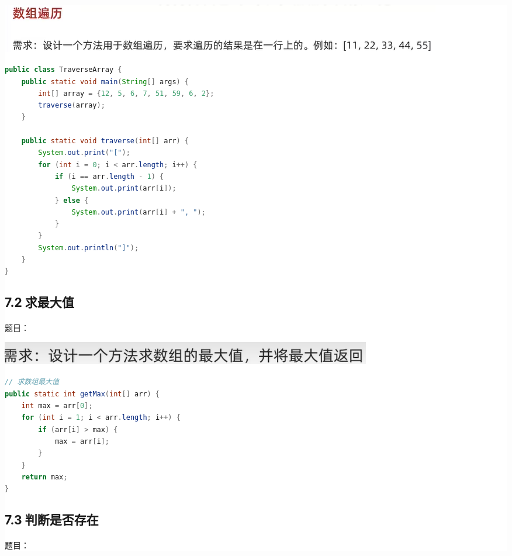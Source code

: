 ![image-20241031191112706](./assets/image-20241031191112706.png)

```java
public class TraverseArray {
    public static void main(String[] args) {
        int[] array = {12, 5, 6, 7, 51, 59, 6, 2};
        traverse(array);
    }

    public static void traverse(int[] arr) {
        System.out.print("[");
        for (int i = 0; i < arr.length; i++) {
            if (i == arr.length - 1) {
                System.out.print(arr[i]);
            } else {
                System.out.print(arr[i] + ", ");
            }
        }
        System.out.println("]");
    }
}
```

## 7.2 求最大值

题目：

![image-20241031191813465](./assets/image-20241031191813465.png)

```java
// 求数组最大值
public static int getMax(int[] arr) {
    int max = arr[0];
    for (int i = 1; i < arr.length; i++) {
        if (arr[i] > max) {
            max = arr[i];
        }
    }
    return max;
}
```

## 7.3 判断是否存在

题目：
